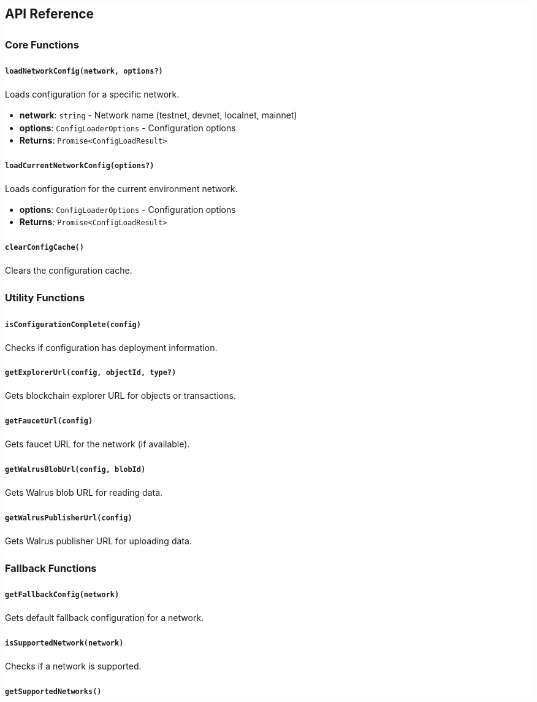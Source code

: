 ## API Reference

### Core Functions

#### `loadNetworkConfig(network, options?)`

Loads configuration for a specific network.

- **network**: `string` - Network name (testnet, devnet, localnet, mainnet)
- **options**: `ConfigLoaderOptions` - Configuration options
- **Returns**: `Promise<ConfigLoadResult>`

#### `loadCurrentNetworkConfig(options?)`

Loads configuration for the current environment network.

- **options**: `ConfigLoaderOptions` - Configuration options
- **Returns**: `Promise<ConfigLoadResult>`

#### `clearConfigCache()`

Clears the configuration cache.

### Utility Functions

#### `isConfigurationComplete(config)`

Checks if configuration has deployment information.

#### `getExplorerUrl(config, objectId, type?)`

Gets blockchain explorer URL for objects or transactions.

#### `getFaucetUrl(config)`

Gets faucet URL for the network (if available).

#### `getWalrusBlobUrl(config, blobId)`

Gets Walrus blob URL for reading data.

#### `getWalrusPublisherUrl(config)`

Gets Walrus publisher URL for uploading data.

### Fallback Functions

#### `getFallbackConfig(network)`

Gets default fallback configuration for a network.

#### `isSupportedNetwork(network)`

Checks if a network is supported.

#### `getSupportedNetworks()`
